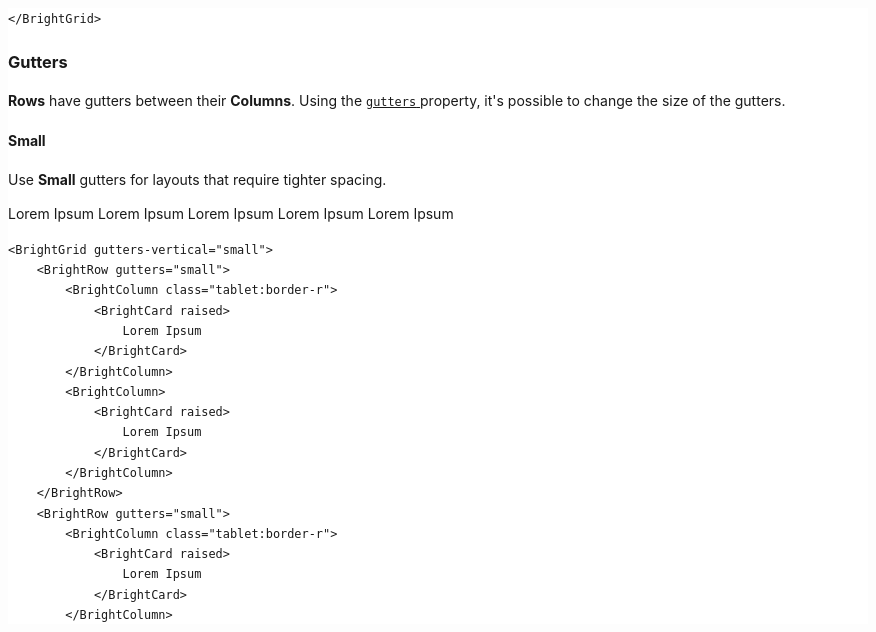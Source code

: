 ```vue{4-13,17-26}
</BrightGrid>
```

### Gutters
**Rows** have gutters between their **Columns**. Using the <a href="#brightrow-properties"> `gutters` </a> property, it's possible to change the size of the gutters.

#### Small
Use **Small** gutters for layouts that require tighter spacing.

<div class="code-example-box bg-grey-50" style="padding: 0">
    <BrightGrid gutters-vertical="small">
        <BrightRow gutters="small">
            <BrightColumn class="tablet:border-r">
                <BrightCard raised>
                    Lorem Ipsum
                </BrightCard>
            </BrightColumn>
            <BrightColumn>
                <BrightCard raised>
                    Lorem Ipsum
                </BrightCard>
            </BrightColumn>
        </BrightRow>
        <BrightRow gutters="small">
            <BrightColumn class="tablet:border-r">
                <BrightCard raised>
                    Lorem Ipsum
                </BrightCard>
            </BrightColumn>
            <BrightColumn class="tablet:border-r">
                <BrightCard raised>
                    Lorem Ipsum
                </BrightCard>
            </BrightColumn>
            <BrightColumn>
                <BrightCard raised>
                    Lorem Ipsum
                </BrightCard>
            </BrightColumn>
        </BrightRow>
    </BrightGrid>
</div>

```vue{2,14}
<BrightGrid gutters-vertical="small">
    <BrightRow gutters="small">
        <BrightColumn class="tablet:border-r">
            <BrightCard raised>
                Lorem Ipsum
            </BrightCard>
        </BrightColumn>
        <BrightColumn>
            <BrightCard raised>
                Lorem Ipsum
            </BrightCard>
        </BrightColumn>
    </BrightRow>
    <BrightRow gutters="small">
        <BrightColumn class="tablet:border-r">
            <BrightCard raised>
                Lorem Ipsum
            </BrightCard>
        </BrightColumn>
```